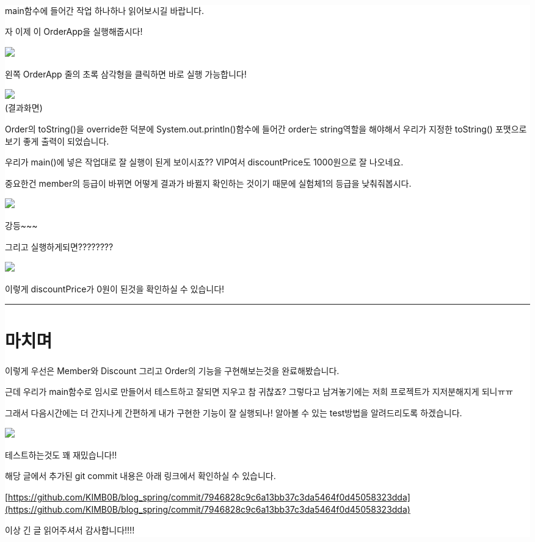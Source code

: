 main함수에 들어간 작업 하나하나 읽어보시길 바랍니다.

자 이제 이 OrderApp을 실행해줍시다!

![](https://blog.kakaocdn.net/dn/nz4hZ/btsBfLNbAzl/ujd2nryPCsXJ1hN0YFL2WK/img.png)

왼쪽 OrderApp 줄의 초록 삼각형을 클릭하면 바로 실행 가능합니다!

![](https://blog.kakaocdn.net/dn/o9wY8/btsBcY0Sb3W/6CKiSGIKytYEeRVIWcySg0/img.png)<br>(결과화면)

Order의 toString()을 override한 덕분에 System.out.println()함수에 들어간 order는 string역할을 해야해서 우리가 지정한 toString() 포맷으로 보기 좋게 출력이 되었습니다.

우리가 main()에 넣은 작업대로 잘 실행이 된게 보이시죠?? VIP여서 discountPrice도 1000원으로 잘 나오네요.

중요한건 member의 등급이 바뀌면 어떻게 결과가 바뀔지 확인하는 것이기 때문에 실험체1의 등급을 낮춰줘봅시다.

![](https://blog.kakaocdn.net/dn/cJpsam/btsBeVW7huK/ay8DqMdyyWmbRPLD44CJu0/img.png)

강등~~~

그리고 실행하게되면????????

![](https://blog.kakaocdn.net/dn/bzy1me/btsBfNqIu9s/PktjWYtF6zmoLtguMKqI1K/img.png)

이렇게 discountPrice가 0원이 된것을 확인하실 수 있습니다!

---
# 마치며

이렇게 우선은 Member와 Discount 그리고 Order의 기능을 구현해보는것을 완료해봤습니다.

근데 우리가 main함수로 임시로 만들어서 테스트하고 잘되면 지우고 참 귀찮죠?
그렇다고 남겨놓기에는 저희 프로젝트가 지저분해지게 되니ㅠㅠ

그래서 다음시간에는 더 간지나게 간편하게 내가 구현한 기능이 잘 실행되나! 알아볼 수 있는 test방법을 알려드리도록 하겠습니다.

![](https://blog.kakaocdn.net/dn/xXgjU/btsbmT49iia/6LjobbDpBgqLH7rb7CCkEK/img.png)

테스트하는것도 꽤 재밌습니다!!

해당 글에서 추가된 git commit 내용은 아래 링크에서 확인하실 수 있습니다.

[https://github.com/KIMB0B/blog_spring/commit/7946828c9c6a13bb37c3da5464f0d45058323dda](https://github.com/KIMB0B/blog_spring/commit/7946828c9c6a13bb37c3da5464f0d45058323dda)

이상 긴 글 읽어주셔서 감사합니다!!!!